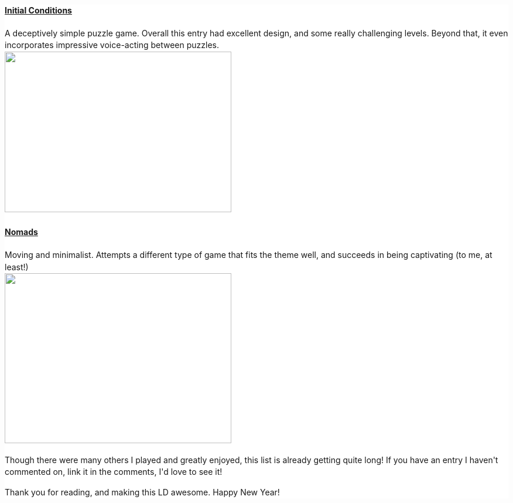 <h4><a href="http://ludumdare.com/compo/ludum-dare-34/?action=preview&amp;uid=15514">Initial Conditions</a></h4>
<div class="image-right">
<div>
A deceptively simple puzzle game. Overall this entry had excellent design, and some really challenging levels. Beyond that, it even incorporates impressive voice-acting between puzzles.
</div>
<a href="http://ludumdare.com/compo/ludum-dare-34/?action=preview&amp;uid=15514"><img class="alignright" src="http://ludumdare.com/compo/wp-content/compo2//511439/15514-shot1-1450058247.png-eq-900-500.jpg" alt="" width="387" height="274" /></a>
</div>

<h4><a href="http://ludumdare.com/compo/ludum-dare-34/?action=preview&amp;uid=22357">Nomads</a></h4>
<div class="image-right">
<div>
Moving and minimalist. Attempts a different type of game that fits the theme well, and succeeds in being captivating (to me, at least!)
</div>
<a href="http://ludumdare.com/compo/ludum-dare-34/?action=preview&amp;uid=22357"><img class="alignright" src="http://ludumdare.com/compo/wp-content/compo2//511439/22357-shot0-1450146808.png-eq-900-500.jpg" alt="" width="387" height="290" /></a>
</div>

Though there were many others I played and greatly enjoyed, this list is already getting quite long! If you have an entry I haven't commented on, link it in the comments, I'd love to see it!

Thank you for reading, and making this LD awesome. Happy New Year!
